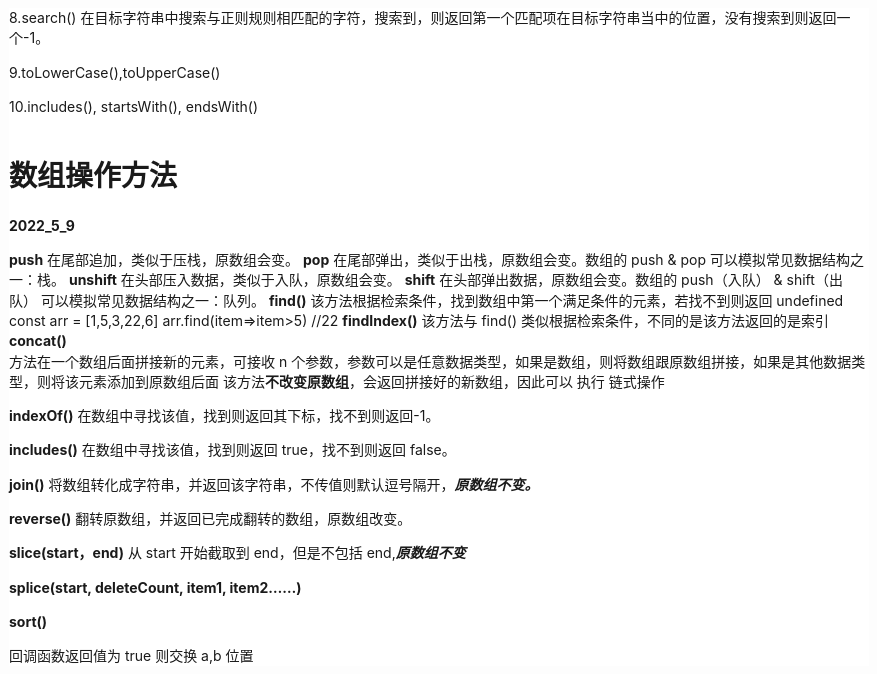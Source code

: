 

8.search() 在目标字符串中搜索与正则规则相匹配的字符，搜索到，则返回第一个匹配项在目标字符串当中的位置，没有搜索到则返回一个-1。



9.toLowerCase(),toUpperCase()



10.includes(), startsWith(), endsWith()



# 数组操作方法

**2022_5_9**



**push** 在尾部追加，类似于压栈，原数组会变。
**pop** 在尾部弹出，类似于出栈，原数组会变。数组的 push & pop 可以模拟常见数据结构之一：栈。
**unshift** 在头部压入数据，类似于入队，原数组会变。
**shift** 在头部弹出数据，原数组会变。数组的 push（入队） & shift（出队） 可以模拟常见数据结构之一：队列。
**find()**
该方法根据检索条件，找到数组中第一个满足条件的元素，若找不到则返回 undefined
const arr = [1,5,3,22,6]
arr.find(item=>item>5) //22
**findIndex()**
该方法与 find() 类似根据检索条件，不同的是该方法返回的是索引
**concat()**  
方法在一个数组后面拼接新的元素，可接收 n 个参数，参数可以是任意数据类型，如果是数组，则将数组跟原数组拼接，如果是其他数据类型，则将该元素添加到原数组后面
该方法**不改变原数组**，会返回拼接好的新数组，因此可以 执行 链式操作



**indexOf()** 在数组中寻找该值，找到则返回其下标，找不到则返回-1。



**includes()** 在数组中寻找该值，找到则返回 true，找不到则返回 false。



**join()** 将数组转化成字符串，并返回该字符串，不传值则默认逗号隔开，**_原数组不变。_**



**reverse()** 翻转原数组，并返回已完成翻转的数组，原数组改变。



**slice(start，end)** 从 start 开始截取到 end，但是不包括 end,**_原数组不变_**



**splice(start, deleteCount, item1, item2……)**



**sort()**



回调函数返回值为 true 则交换 a,b 位置


